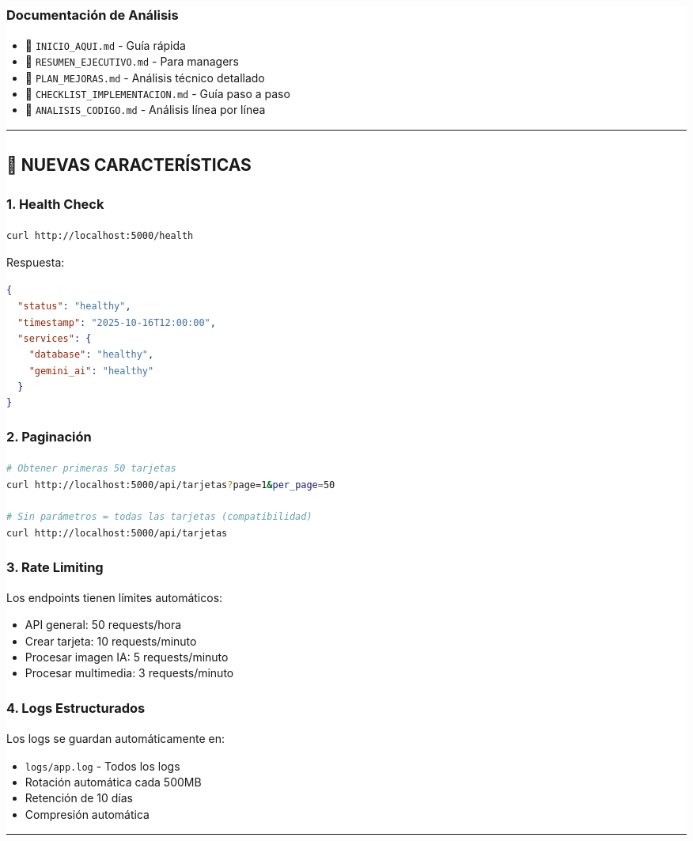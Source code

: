 ### **Documentación de Análisis**
- 📄 `INICIO_AQUI.md` - Guía rápida
- 📄 `RESUMEN_EJECUTIVO.md` - Para managers
- 📄 `PLAN_MEJORAS.md` - Análisis técnico detallado
- 📄 `CHECKLIST_IMPLEMENTACION.md` - Guía paso a paso
- 📄 `ANALISIS_CODIGO.md` - Análisis línea por línea

---

## 🎯 NUEVAS CARACTERÍSTICAS

### **1. Health Check**
```bash
curl http://localhost:5000/health
```
Respuesta:
```json
{
  "status": "healthy",
  "timestamp": "2025-10-16T12:00:00",
  "services": {
    "database": "healthy",
    "gemini_ai": "healthy"
  }
}
```

### **2. Paginación**
```bash
# Obtener primeras 50 tarjetas
curl http://localhost:5000/api/tarjetas?page=1&per_page=50

# Sin parámetros = todas las tarjetas (compatibilidad)
curl http://localhost:5000/api/tarjetas
```

### **3. Rate Limiting**
Los endpoints tienen límites automáticos:
- API general: 50 requests/hora
- Crear tarjeta: 10 requests/minuto
- Procesar imagen IA: 5 requests/minuto
- Procesar multimedia: 3 requests/minuto

### **4. Logs Estructurados**
Los logs se guardan automáticamente en:
- `logs/app.log` - Todos los logs
- Rotación automática cada 500MB
- Retención de 10 días
- Compresión automática

---
